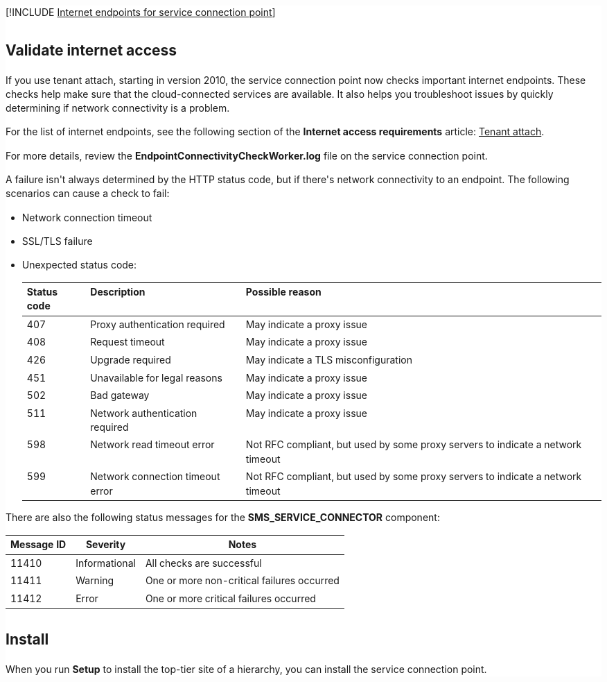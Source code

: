 [!INCLUDE [Internet endpoints for service connection point](../../../plan-design/network/includes/internet-endpoints-service-connection-point.md)]

## Validate internet access



If you use tenant attach, starting in version 2010, the service connection point now checks important internet endpoints. These checks help make sure that the cloud-connected services are available. It also helps you troubleshoot issues by quickly determining if network connectivity is a problem.

For the list of internet endpoints, see the following section of the **Internet access requirements** article: [Tenant attach](../../../plan-design/network/internet-endpoints.md#tenant-attach).

For more details, review the **EndpointConnectivityCheckWorker.log** file on the service connection point.

A failure isn't always determined by the HTTP status code, but if there's network connectivity to an endpoint. The following scenarios can cause a check to fail:

- Network connection timeout
- SSL/TLS failure
- Unexpected status code:

  | Status code | Description | Possible reason |
  |---------|---------|---------|
  | 407 | Proxy authentication required | May indicate a proxy issue |
  | 408 | Request timeout | May indicate a proxy issue |
  | 426 | Upgrade required | May indicate a TLS misconfiguration |
  | 451 | Unavailable for legal reasons | May indicate a proxy issue |
  | 502 | Bad gateway | May indicate a proxy issue |
  | 511 | Network authentication required | May indicate a proxy issue |
  | 598 | Network read timeout error | Not RFC compliant, but used by some proxy servers to indicate a network timeout |
  | 599 | Network connection timeout error | Not RFC compliant, but used by some proxy servers to indicate a network timeout |

There are also the following status messages for the **SMS_SERVICE_CONNECTOR** component:

| Message ID | Severity | Notes |
|---------|---------|---------|
| 11410 | Informational | All checks are successful |
| 11411 | Warning | One or more non-critical failures occurred |
| 11412 | Error | One or more critical failures occurred |

## Install

When you run **Setup** to install the top-tier site of a hierarchy, you can install the service connection point.
